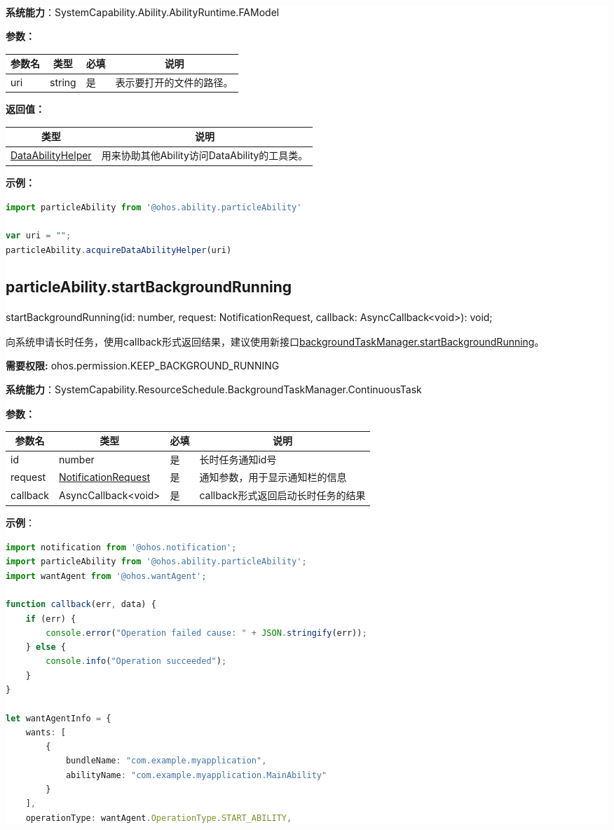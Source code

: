 **系统能力**：SystemCapability.Ability.AbilityRuntime.FAModel

**参数：**

| 参数名 | 类型   | 必填 | 说明                     |
| :--- | ------ | ---- | ------------------------ |
| uri  | string | 是   | 表示要打开的文件的路径。 |

**返回值：**

| 类型              | 说明                                         |
| ----------------- | -------------------------------------------- |
| [DataAbilityHelper](js-apis-inner-ability-dataAbilityHelper.md) | 用来协助其他Ability访问DataAbility的工具类。 |

**示例：**

```ts
import particleAbility from '@ohos.ability.particleAbility'

var uri = "";
particleAbility.acquireDataAbilityHelper(uri)
```


## particleAbility.startBackgroundRunning

startBackgroundRunning(id: number, request: NotificationRequest, callback: AsyncCallback&lt;void&gt;): void;

向系统申请长时任务，使用callback形式返回结果，建议使用新接口[backgroundTaskManager.startBackgroundRunning](js-apis-backgroundTaskManager.md#backgroundtaskmanagerstartbackgroundrunning8)。

**需要权限:** ohos.permission.KEEP_BACKGROUND_RUNNING

**系统能力**：SystemCapability.ResourceSchedule.BackgroundTaskManager.ContinuousTask

**参数：**

  | 参数名 | 类型 | 必填 | 说明 |
  | -------- | -------- | -------- | -------- |
  | id | number | 是 | 长时任务通知id号 |
  | request | [NotificationRequest](js-apis-notification.md#notificationrequest) | 是 | 通知参数，用于显示通知栏的信息 |
  | callback | AsyncCallback&lt;void&gt; | 是 | callback形式返回启动长时任务的结果 |

 **示例**：

```ts
import notification from '@ohos.notification';
import particleAbility from '@ohos.ability.particleAbility';
import wantAgent from '@ohos.wantAgent';

function callback(err, data) {
    if (err) {
        console.error("Operation failed cause: " + JSON.stringify(err));
    } else {
        console.info("Operation succeeded");
    }
}

let wantAgentInfo = {
    wants: [
        {
            bundleName: "com.example.myapplication",
            abilityName: "com.example.myapplication.MainAbility"
        }
    ],
    operationType: wantAgent.OperationType.START_ABILITY,
```